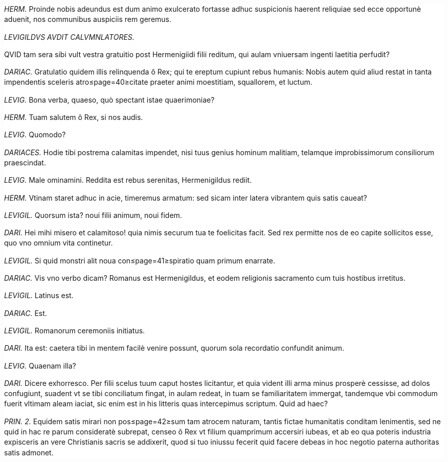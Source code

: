 *HERM.* Proinde nobis adeundus est dum animo exulcerato fortasse adhuc
suspicionis haerent reliquiae sed ecce opportunè aduenit, nos communibus
auspiciis rem geremus.

*LEVIGILDVS AVDIT CALVMNLATORES.*

QVID tam sera sibi vult vestra gratuitio post Hermenigiidi filii
reditum, qui aulam vniuersam ingenti laetitia perfudit?

*DARIAC.* Gratulatio quidem illis relinquenda ô Rex; qui te ereptum
cupiunt rebus humanis: Nobis autem quid aliud restat in tanta
impendentis sceleris atro≤page=40≥citate praeter animi moestitiam,
squallorem, et luctum.

*LEVIG.* Bona verba, quaeso, quò spectant istae quaerimoniae?

*HERM.* Tuam salutem ô Rex, si nos audis.

*LEVIG.* Quomodo?

*DARIACES.* Hodie tibi postrema calamitas impendet, nisi tuus genius
hominum malitiam, telamque improbissimorum consiliorum praescindat.

*LEVIG.* Male ominamini. Reddita est rebus serenitas, Hermenigildus
rediit.

*HERM.* Vtinam staret adhuc in acie, timeremus armatum: sed sicam inter
latera vibrantem quis satis caueat?

*LEVIGIL.* Quorsum ista? noui filii animum, noui fidem.

*DARI.* Hei mihi misero et calamitoso! quia nimis securum tua te
foelicitas facit. Sed rex permitte nos de eo capite sollicitos esse, quo
vno omnium vita continetur.

*LEVIGIL.* Si quid monstri alit noua con≤page=41≥spiratio quam primum
enarrate.

*DARIAC.* Vis vno verbo dicam? Romanus est Hermenigildus, et eodem
religionis sacramento cum tuis hostibus irretitus.

*LEVIGIL.* Latinus est.

*DARIAC.* Est.

*LEVIGIL.* Romanorum ceremoniis initiatus.

*DARI.* Ita est: caetera tibi in mentem facilè venire possunt, quorum
sola recordatio confundit animum.

*LEVIG.* Quaenam illa?

*DARI.* Dicere exhorresco. Per filii scelus tuum caput hostes
licitantur, et quia vident illi arma minus prosperè cessisse, ad dolos
confugiunt, suadent vt se tibi conciliatum fingat, in aulam redeat, in
tuam se familiaritatem immergat, tandemque vbi commodum fuerit vltimam
aleam iaciat, sic enim est in his litteris quas intercepimus scriptum.
Quid ad haec?

*PRIN. 2.* Equidem satis mirari non pos≤page=42≥sum tam atrocem naturam,
tantis fictae humanitatis conditam lenimentis, sed ne quid in hac re
parum consideratè subrepat, censeo ô Rex vt filium quamprimum accersiri
iubeas, et ab eo qua poteris industria expisceris an vere Christianis
sacris se addixerit, quod si tuo iniussu fecerit quid facere debeas in
hoc negotio paterna authoritas satis admonet.
